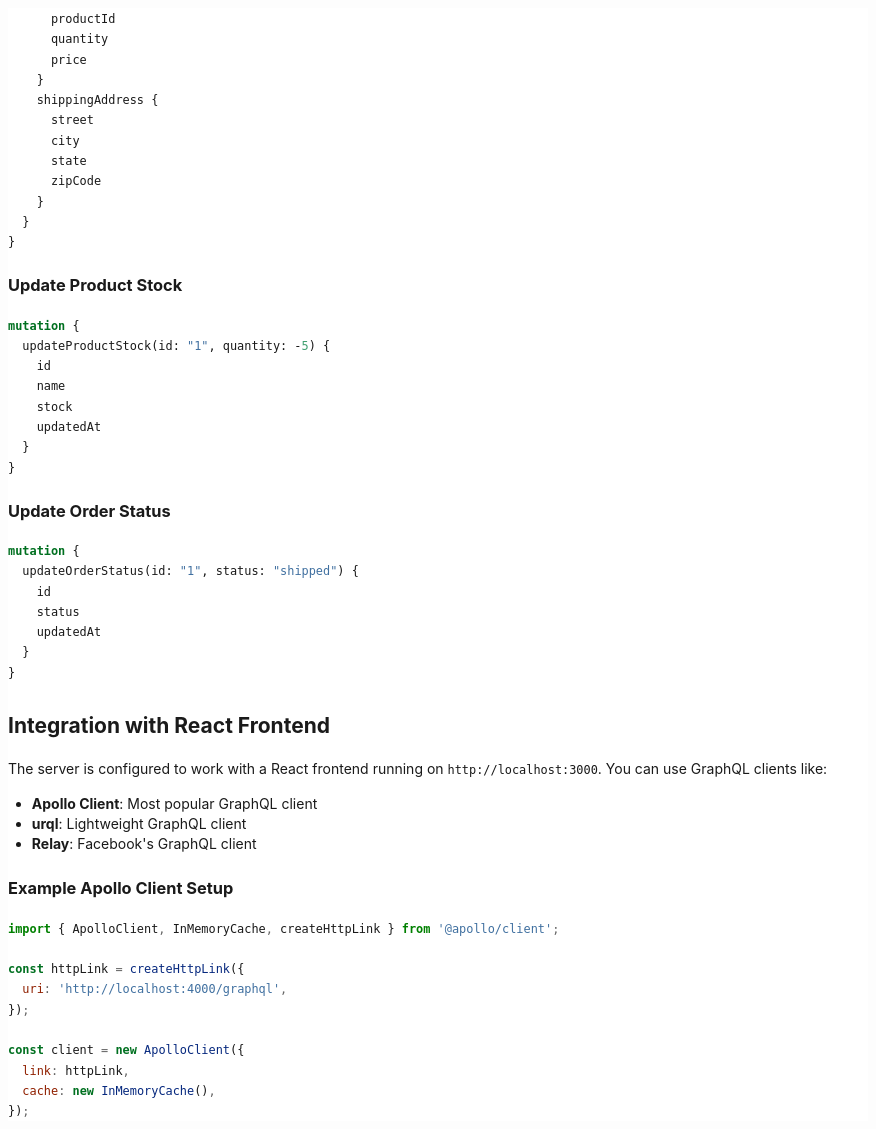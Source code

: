 ```graphql
      productId
      quantity
      price
    }
    shippingAddress {
      street
      city
      state
      zipCode
    }
  }
}
```

### Update Product Stock
```graphql
mutation {
  updateProductStock(id: "1", quantity: -5) {
    id
    name
    stock
    updatedAt
  }
}
```

### Update Order Status
```graphql
mutation {
  updateOrderStatus(id: "1", status: "shipped") {
    id
    status
    updatedAt
  }
}
```

## Integration with React Frontend

The server is configured to work with a React frontend running on `http://localhost:3000`. You can use GraphQL clients like:

- **Apollo Client**: Most popular GraphQL client
- **urql**: Lightweight GraphQL client
- **Relay**: Facebook's GraphQL client

### Example Apollo Client Setup

```javascript
import { ApolloClient, InMemoryCache, createHttpLink } from '@apollo/client';

const httpLink = createHttpLink({
  uri: 'http://localhost:4000/graphql',
});

const client = new ApolloClient({
  link: httpLink,
  cache: new InMemoryCache(),
});
```
